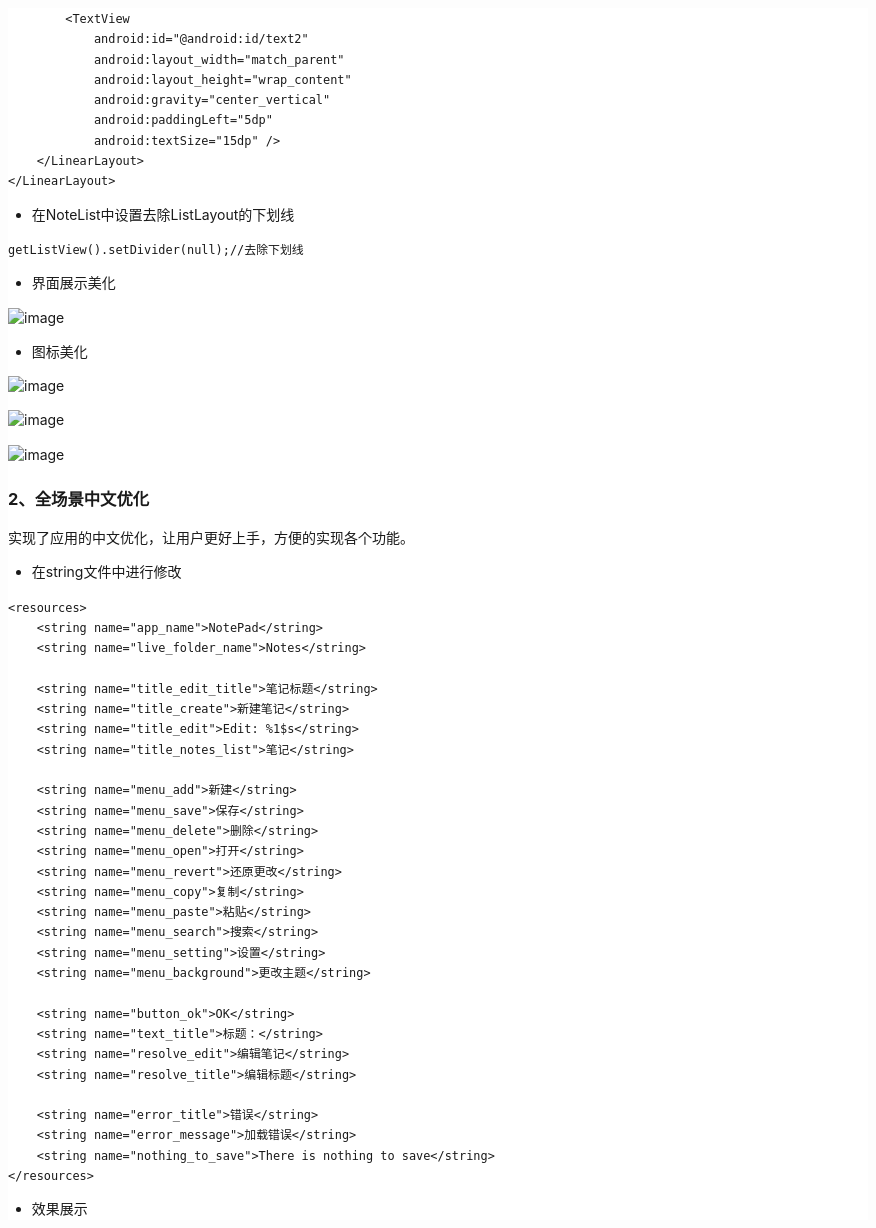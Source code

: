 ```    
        <TextView
            android:id="@android:id/text2"
            android:layout_width="match_parent"
            android:layout_height="wrap_content"
            android:gravity="center_vertical"
            android:paddingLeft="5dp"
            android:textSize="15dp" />
    </LinearLayout>
</LinearLayout>
```
* 在NoteList中设置去除ListLayout的下划线
```
getListView().setDivider(null);//去除下划线
```
* 界面展示美化

![image](https://user-images.githubusercontent.com/82711644/143720755-6ce63009-ca49-4352-bff6-e2bfb9fdb076.png)
* 图标美化

![image](https://user-images.githubusercontent.com/82711644/143720768-4e77a654-a946-46b8-ab31-9edb25f0916f.png)

![image](https://user-images.githubusercontent.com/82711644/143720779-6645d288-88ac-463e-82af-204e551e4d5f.png)

![image](https://user-images.githubusercontent.com/82711644/143720783-5709b5f0-fd10-4e27-bcf7-2ddd93ad0e02.png)

### 2、全场景中文优化
实现了应用的中文优化，让用户更好上手，方便的实现各个功能。
* 在string文件中进行修改
```
<resources>
    <string name="app_name">NotePad</string>
    <string name="live_folder_name">Notes</string>

    <string name="title_edit_title">笔记标题</string>
    <string name="title_create">新建笔记</string>
    <string name="title_edit">Edit: %1$s</string>
    <string name="title_notes_list">笔记</string>

    <string name="menu_add">新建</string>
    <string name="menu_save">保存</string>
    <string name="menu_delete">删除</string>
    <string name="menu_open">打开</string>
    <string name="menu_revert">还原更改</string>
    <string name="menu_copy">复制</string>
    <string name="menu_paste">粘贴</string>
    <string name="menu_search">搜索</string>
    <string name="menu_setting">设置</string>
    <string name="menu_background">更改主题</string>

    <string name="button_ok">OK</string>
    <string name="text_title">标题：</string>
    <string name="resolve_edit">编辑笔记</string>
    <string name="resolve_title">编辑标题</string>

    <string name="error_title">错误</string>
    <string name="error_message">加载错误</string>
    <string name="nothing_to_save">There is nothing to save</string>
</resources>
```
* 效果展示
